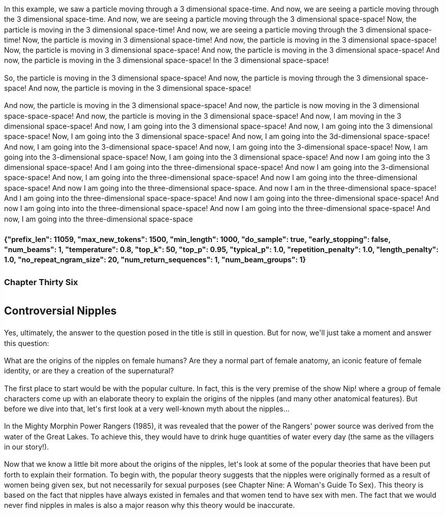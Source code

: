 In this example, we saw a particle moving through a 3 dimensional space-time. And now, we are seeing a particle moving through the 3 dimensional space-time. And now, we are seeing a particle moving through the 3 dimensional space-space! Now, the particle is moving in the 3 dimensional space-time! And now, we are seeing a particle moving through the 3 dimensional space-time! Now, the particle is moving in 3 dimensional space-time! And now, the particle is moving in the 3 dimensional space-space! Now, the particle is moving in 3 dimensional space-space! And now, the particle is moving in the 3 dimensional space-space! And now, the particle is moving in the 3 dimensional space-space! In the 3 dimensional space-space!

So, the particle is moving in the 3 dimensional space-space! And now, the particle is moving through the 3 dimensional space-space! And now, the particle is moving in the 3 dimensional space-space!

And now, the particle is moving in the 3 dimensional space-space! And now, the particle is now moving in the 3 dimensional space-space-space! And now, the particle is moving in the 3 dimensional space-space! And now, I am moving in the 3 dimensional space-space! And now, I am going into the 3 dimensional space-space! And now, I am going into the 3 dimensional space-space! Now, I am going into the 3 dimensional space-space! And now, I am going into the 3d-dimensional space-space! And now, I am going into the 3-dimensional space-space! And now, I am going into the 3-dimensional space-space! Now, I am going into the 3-dimensional space-space! Now, I am going into the 3 dimensional space-space! And now I am going into the 3 dimensional space-space! And I am going into the three-dimensional space-space! And now I am going into the 3-dimensional space-space! And now, I am going into the three-dimensional space-space! And now I am going into the three-dimensional space-space! And now I am going into the three-dimensional space-space. And now I am in the three-dimensional space-space! And I am going into the three-dimensional space-space-space! And now I am going into the three-dimensional space-space! And now I am going into into the three-dimensional space-space! And now I am going into the three-dimensional space-space! And now, I am going into the three-dimensional space-space


#### {"prefix_len": 11059, "max_new_tokens": 1500, "min_length": 1000, "do_sample": true, "early_stopping": false, "num_beams": 1, "temperature": 0.8, "top_k": 50, "top_p": 0.95, "typical_p": 1.0, "repetition_penalty": 1.0, "length_penalty": 1.0, "no_repeat_ngram_size": 20, "num_return_sequences": 1, "num_beam_groups": 1}
### Chapter Thirty Six
## Controversial Nipples

Yes, ultimately, the answer to the question posed in the title is still in question. But for now, we'll just take a moment and answer this question:

What are the origins of the nipples on female humans? Are they a normal part of female anatomy, an iconic feature of female identity, or are they a creation of the supernatural?

The first place to start would be with the popular culture. In fact, this is the very premise of the show Nip! where a group of female characters come up with an elaborate theory to explain the origins of the nipples (and many other anatomical features). But before we dive into that, let's first look at a very well-known myth about the nipples...

In the Mighty Morphin Power Rangers (1985), it was revealed that the power of the Rangers' power source was derived from the water of the Great Lakes. To achieve this, they would have to drink huge quantities of water every day (the same as the villagers in our story!).

Now that we know a little bit more about the origins of the nipples, let's look at some of the popular theories that have been put forth to explain their formation. To begin with, the popular theory suggests that the nipples were originally formed as a result of women being given sex, but not necessarily for sexual purposes (see Chapter Nine: A Woman's Guide To Sex). This theory is based on the fact that nipples have always existed in females and that women tend to have sex with men. The fact that we would never find nipples in males is also a major reason why this theory would be inaccurate.
